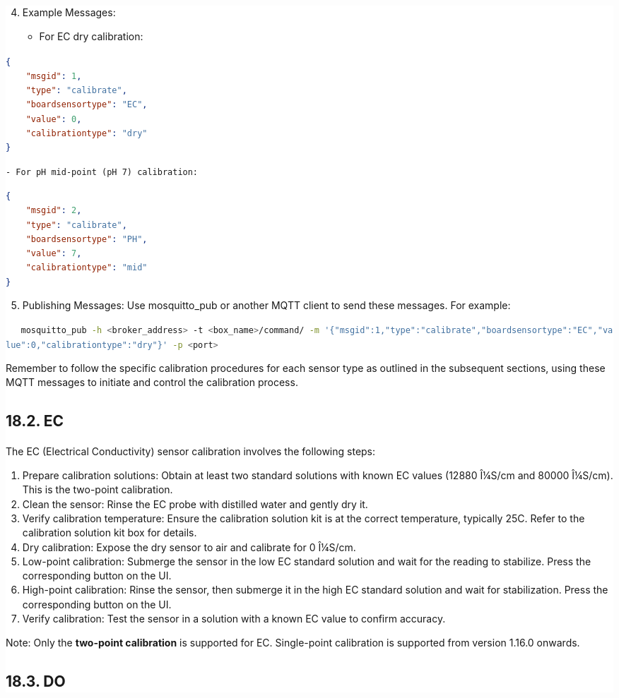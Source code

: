 4. Example Messages:

    - For EC dry calibration:

```json
{
    "msgid": 1,
    "type": "calibrate",
    "boardsensortype": "EC",
    "value": 0,
    "calibrationtype": "dry"
}
```

    - For pH mid-point (pH 7) calibration:

```json
{
    "msgid": 2,
    "type": "calibrate",
    "boardsensortype": "PH",
    "value": 7,
    "calibrationtype": "mid"
}
```

5. Publishing Messages:
   Use mosquitto_pub or another MQTT client to send these messages. For example:

```bash
   mosquitto_pub -h <broker_address> -t <box_name>/command/ -m '{"msgid":1,"type":"calibrate","boardsensortype":"EC","value":0,"calibrationtype":"dry"}' -p <port>
```

Remember to follow the specific calibration procedures for each sensor type as outlined in the subsequent sections, using these MQTT messages to initiate and control the calibration process.

## 18.2. EC

The EC (Electrical Conductivity) sensor calibration involves the following steps:

1. Prepare calibration solutions: Obtain at least two standard solutions with known EC values (12880 Î¼S/cm and 80000 Î¼S/cm). This is the two-point calibration.
2. Clean the sensor: Rinse the EC probe with distilled water and gently dry it.
3. Verify calibration temperature: Ensure the calibration solution kit is at the correct temperature, typically 25C. Refer to the calibration solution kit box for details.
4. Dry calibration: Expose the dry sensor to air and calibrate for 0 Î¼S/cm.
5. Low-point calibration: Submerge the sensor in the low EC standard solution and wait for the reading to stabilize. Press the corresponding button on the UI.
6. High-point calibration: Rinse the sensor, then submerge it in the high EC standard solution and wait for stabilization. Press the corresponding button on the UI.
7. Verify calibration: Test the sensor in a solution with a known EC value to confirm accuracy.

Note: Only the **two-point calibration** is supported for EC. Single-point calibration is supported from version 1.16.0 onwards.

## 18.3. DO
